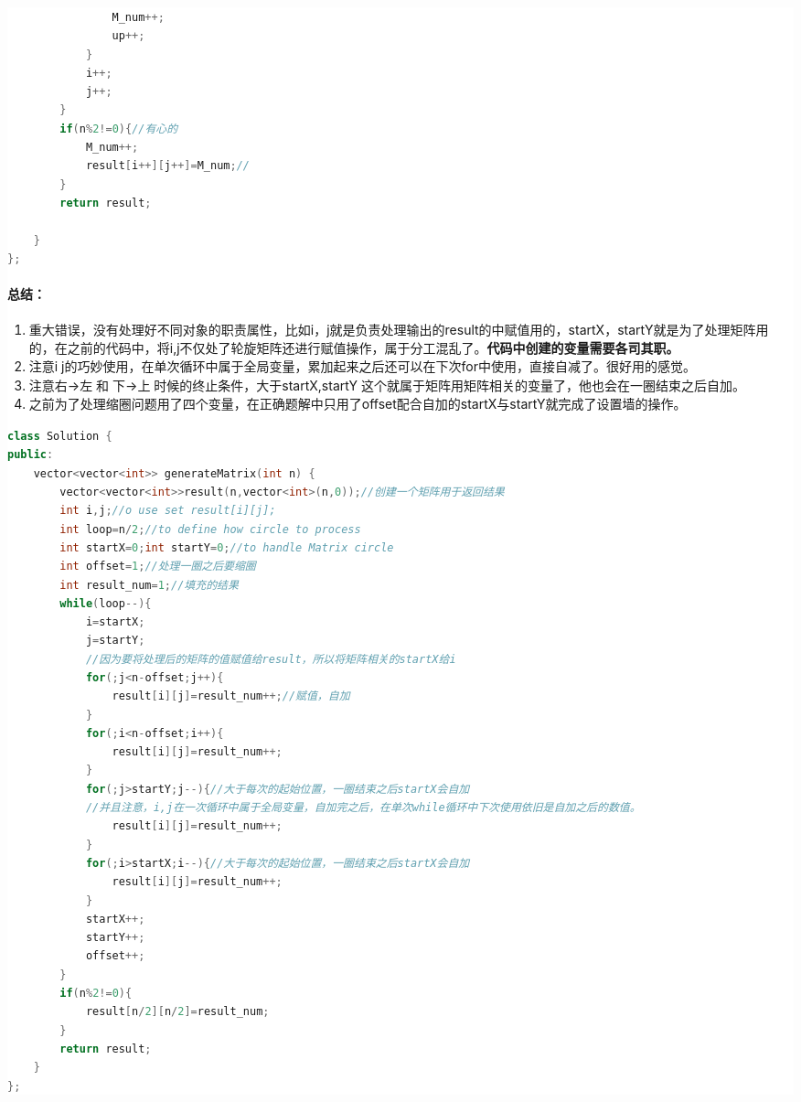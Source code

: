 ```c++
                M_num++;
                up++;
            }
            i++;
            j++;
        }
        if(n%2!=0){//有心的
            M_num++;
            result[i++][j++]=M_num;//
        }
        return result;
        
    }
};
```

#### 总结：

1. 重大错误，没有处理好不同对象的职责属性，比如i，j就是负责处理输出的result的中赋值用的，startX，startY就是为了处理矩阵用的，在之前的代码中，将i,j不仅处了轮旋矩阵还进行赋值操作，属于分工混乱了。**代码中创建的变量需要各司其职。**
2. 注意i j的巧妙使用，在单次循环中属于全局变量，累加起来之后还可以在下次for中使用，直接自减了。很好用的感觉。
3. 注意右->左 和 下->上 时候的终止条件，大于startX,startY 这个就属于矩阵用矩阵相关的变量了，他也会在一圈结束之后自加。 
4. 之前为了处理缩圈问题用了四个变量，在正确题解中只用了offset配合自加的startX与startY就完成了设置墙的操作。

```c++
class Solution {
public:
    vector<vector<int>> generateMatrix(int n) {
        vector<vector<int>>result(n,vector<int>(n,0));//创建一个矩阵用于返回结果
        int i,j;//o use set result[i][j];
        int loop=n/2;//to define how circle to process
        int startX=0;int startY=0;//to handle Matrix circle
        int offset=1;//处理一圈之后要缩圈
        int result_num=1;//填充的结果
        while(loop--){
            i=startX;
            j=startY;
            //因为要将处理后的矩阵的值赋值给result，所以将矩阵相关的startX给i
            for(;j<n-offset;j++){
                result[i][j]=result_num++;//赋值，自加
            }
            for(;i<n-offset;i++){
                result[i][j]=result_num++;
            }
            for(;j>startY;j--){//大于每次的起始位置，一圈结束之后startX会自加
            //并且注意，i,j在一次循环中属于全局变量，自加完之后，在单次while循环中下次使用依旧是自加之后的数值。
                result[i][j]=result_num++;
            }
            for(;i>startX;i--){//大于每次的起始位置，一圈结束之后startX会自加
                result[i][j]=result_num++;
            }
            startX++;
            startY++;
            offset++;
        }
        if(n%2!=0){
            result[n/2][n/2]=result_num;
        }
        return result;
    }
};
```
